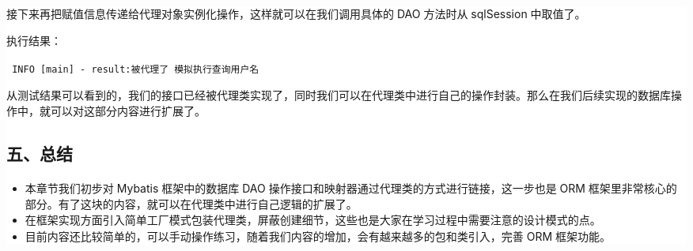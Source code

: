 接下来再把赋值信息传递给代理对象实例化操作，这样就可以在我们调用具体的 DAO 方法时从 sqlSession 中取值了。

执行结果：

```
 INFO [main] - result:被代理了 模拟执行查询用户名
```

从测试结果可以看到的，我们的接口已经被代理类实现了，同时我们可以在代理类中进行自己的操作封装。那么在我们后续实现的数据库操作中，就可以对这部分内容进行扩展了。

## 五、总结

- 本章节我们初步对 Mybatis 框架中的数据库 DAO 操作接口和映射器通过代理类的方式进行链接，这一步也是 ORM 框架里非常核心的部分。有了这块的内容，就可以在代理类中进行自己逻辑的扩展了。
- 在框架实现方面引入简单工厂模式包装代理类，屏蔽创建细节，这些也是大家在学习过程中需要注意的设计模式的点。
- 目前内容还比较简单的，可以手动操作练习，随着我们内容的增加，会有越来越多的包和类引入，完善 ORM 框架功能。